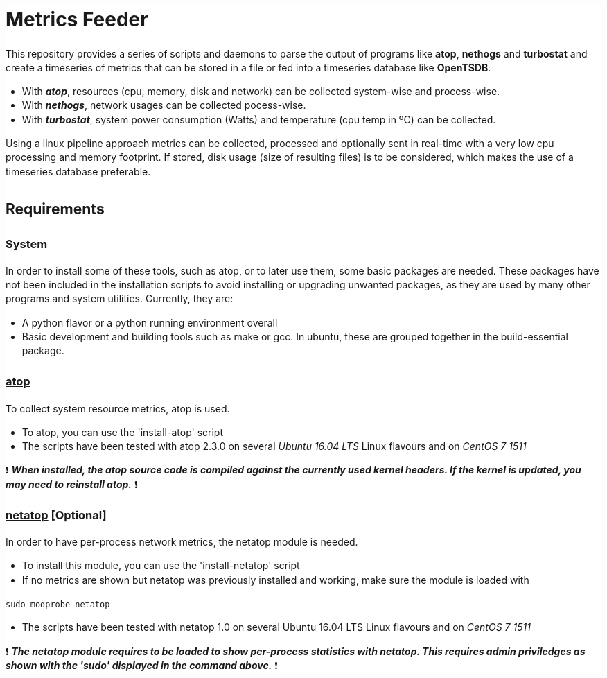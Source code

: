 # Metrics Feeder
This repository provides a series of scripts and daemons to parse the output of programs like **atop**, **nethogs** and **turbostat** and create a timeseries of metrics that can be stored in a file or fed into a timeseries database like **OpenTSDB**.
* With _**atop**_, resources (cpu, memory, disk and network) can be collected system-wise and process-wise.
* With _**nethogs**_, network usages can be collected pocess-wise.
* With _**turbostat**_, system power consumption (Watts) and temperature (cpu temp in ºC) can be collected.

Using a linux pipeline approach metrics can be collected, processed and optionally sent in real-time with a very low cpu processing and memory footprint. If stored, disk usage (size of resulting files) is to be considered, which makes the use of a timeseries database preferable.

## Requirements

### System
In order to install some of these tools, such as atop, or to later use them, some basic packages are needed. These packages have not been included in the installation scripts to avoid installing or upgrading unwanted packages, as they are used by many other programs and system utilities. Currently, they are:
* A python flavor or a python running environment overall
* Basic development and building tools such as make or gcc. In ubuntu, these are grouped together in the build-essential package.

### [atop](http://www.atoptool.nl/downloadatop.php)
To collect system resource metrics, atop is used.
* To atop, you can use the 'install-atop' script
* The scripts have been tested with atop 2.3.0 on several *Ubuntu 16.04 LTS* Linux flavours and on *CentOS 7 1511* 

:exclamation: _**When installed, the atop source code is compiled against the currently used kernel headers. If the kernel is updated, you may need to reinstall atop.**_ :exclamation:

### [netatop](http://www.atoptool.nl/downloadnetatop.php) [Optional]
In order to have per-process network metrics, the netatop module is needed.
* To install this module, you can use the 'install-netatop' script
* If no metrics are shown but netatop was previously installed and working, make sure the module is loaded with
```
sudo modprobe netatop
```
* The scripts have been tested with netatop 1.0 on several Ubuntu 16.04 LTS Linux flavours and on *CentOS 7 1511*

:exclamation: _**The netatop module requires to be loaded to show per-process statistics with netatop. This requires admin priviledges as shown with the 'sudo' displayed in the command above.**_ :exclamation:
